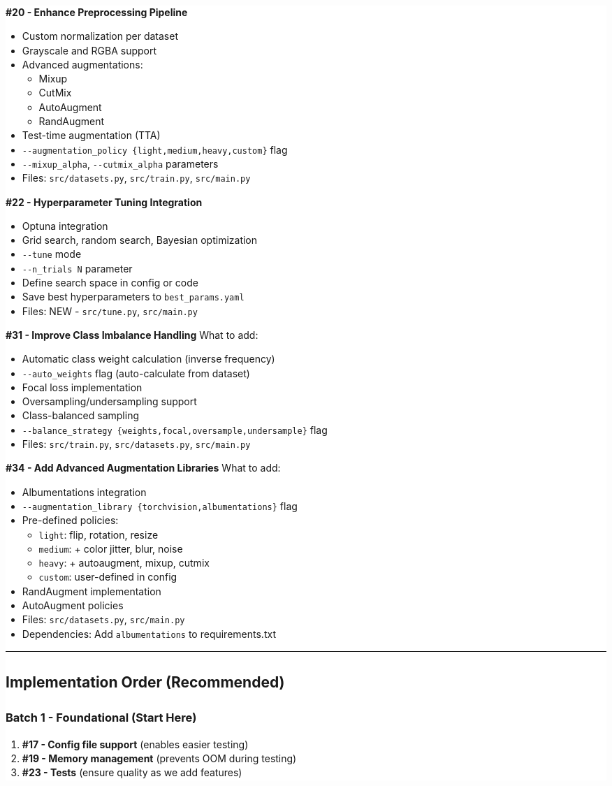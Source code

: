 **#20 - Enhance Preprocessing Pipeline**
- Custom normalization per dataset
- Grayscale and RGBA support
- Advanced augmentations:
  - Mixup
  - CutMix
  - AutoAugment
  - RandAugment
- Test-time augmentation (TTA)
- `--augmentation_policy {light,medium,heavy,custom}` flag
- `--mixup_alpha`, `--cutmix_alpha` parameters
- Files: `src/datasets.py`, `src/train.py`, `src/main.py`

**#22 - Hyperparameter Tuning Integration**
- Optuna integration
- Grid search, random search, Bayesian optimization
- `--tune` mode
- `--n_trials N` parameter
- Define search space in config or code
- Save best hyperparameters to `best_params.yaml`
- Files: NEW - `src/tune.py`, `src/main.py`

**#31 - Improve Class Imbalance Handling**
What to add:
- Automatic class weight calculation (inverse frequency)
- `--auto_weights` flag (auto-calculate from dataset)
- Focal loss implementation
- Oversampling/undersampling support
- Class-balanced sampling
- `--balance_strategy {weights,focal,oversample,undersample}` flag
- Files: `src/train.py`, `src/datasets.py`, `src/main.py`

**#34 - Add Advanced Augmentation Libraries**
What to add:
- Albumentations integration
- `--augmentation_library {torchvision,albumentations}` flag
- Pre-defined policies:
  - `light`: flip, rotation, resize
  - `medium`: + color jitter, blur, noise
  - `heavy`: + autoaugment, mixup, cutmix
  - `custom`: user-defined in config
- RandAugment implementation
- AutoAugment policies
- Files: `src/datasets.py`, `src/main.py`
- Dependencies: Add `albumentations` to requirements.txt

---

## Implementation Order (Recommended)

### Batch 1 - Foundational (Start Here)
1. **#17 - Config file support** (enables easier testing)
2. **#19 - Memory management** (prevents OOM during testing)
3. **#23 - Tests** (ensure quality as we add features)
